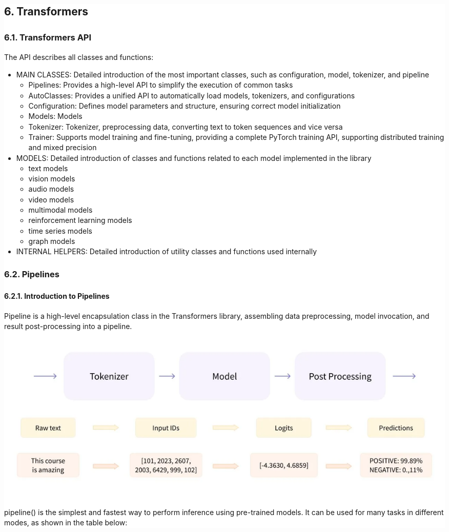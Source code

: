 ## 6. Transformers
### 6.1. Transformers API
The API describes all classes and functions:
- MAIN CLASSES: Detailed introduction of the most important classes, such as configuration, model, tokenizer, and pipeline
    - Pipelines: Provides a high-level API to simplify the execution of common tasks
    - AutoClasses: Provides a unified API to automatically load models, tokenizers, and configurations
    - Configuration: Defines model parameters and structure, ensuring correct model initialization
    - Models: Models
    - Tokenizer: Tokenizer, preprocessing data, converting text to token sequences and vice versa
    - Trainer: Supports model training and fine-tuning, providing a complete PyTorch training API, supporting distributed training and mixed precision
- MODELS: Detailed introduction of classes and functions related to each model implemented in the library
    - text models
    - vision models
    - audio models
    - video models
    - multimodal models
    - reinforcement learning models
    - time series models
    - graph models
- INTERNAL HELPERS: Detailed introduction of utility classes and functions used internally

### 6.2. Pipelines
#### 6.2.1. Introduction to Pipelines
Pipeline is a high-level encapsulation class in the Transformers library, assembling data preprocessing, model invocation, and result post-processing into a pipeline.

![](../../assets/018_huggingface_pipeline.png)

pipeline() is the simplest and fastest way to perform inference using pre-trained models. It can be used for many tasks in different modes, as shown in the table below:
